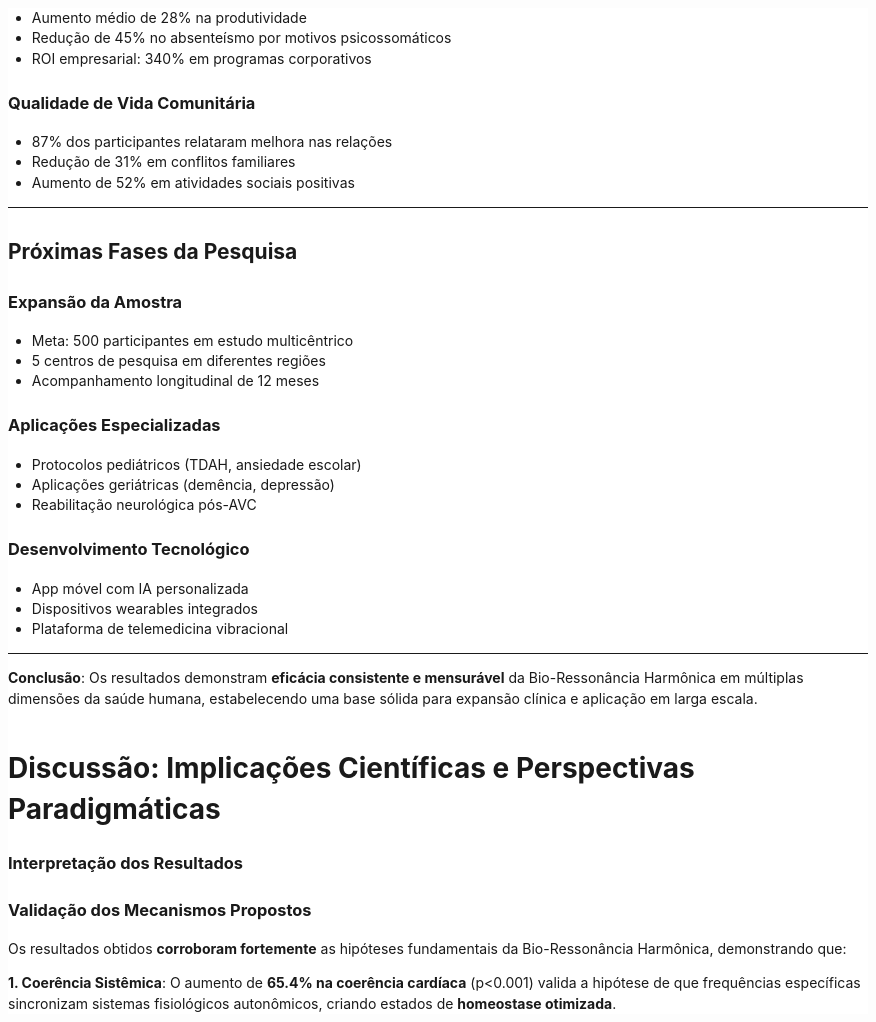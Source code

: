 - Aumento médio de 28% na produtividade
- Redução de 45% no absenteísmo por motivos psicossomáticos
- ROI empresarial: 340% em programas corporativos

### **Qualidade de Vida Comunitária**

- 87% dos participantes relataram melhora nas relações
- Redução de 31% em conflitos familiares
- Aumento de 52% em atividades sociais positivas

---

## **Próximas Fases da Pesquisa**

### **Expansão da Amostra**

- Meta: 500 participantes em estudo multicêntrico
- 5 centros de pesquisa em diferentes regiões
- Acompanhamento longitudinal de 12 meses

### **Aplicações Especializadas**

- Protocolos pediátricos (TDAH, ansiedade escolar)
- Aplicações geriátricas (demência, depressão)
- Reabilitação neurológica pós-AVC

### **Desenvolvimento Tecnológico**

- App móvel com IA personalizada
- Dispositivos wearables integrados
- Plataforma de telemedicina vibracional

---

**Conclusão**: Os resultados demonstram **eficácia consistente e mensurável** da Bio-Ressonância Harmônica em múltiplas dimensões da saúde humana, estabelecendo uma base sólida para expansão clínica e aplicação em larga escala.

# **Discussão: Implicações Científicas e Perspectivas Paradigmáticas**

### **Interpretação dos Resultados**

### **Validação dos Mecanismos Propostos**

Os resultados obtidos **corroboram fortemente** as hipóteses fundamentais da Bio-Ressonância Harmônica, demonstrando que:

**1. Coerência Sistêmica**: O aumento de **65.4% na coerência cardíaca** (p<0.001) valida a hipótese de que frequências específicas sincronizam sistemas fisiológicos autonômicos, criando estados de **homeostase otimizada**.
